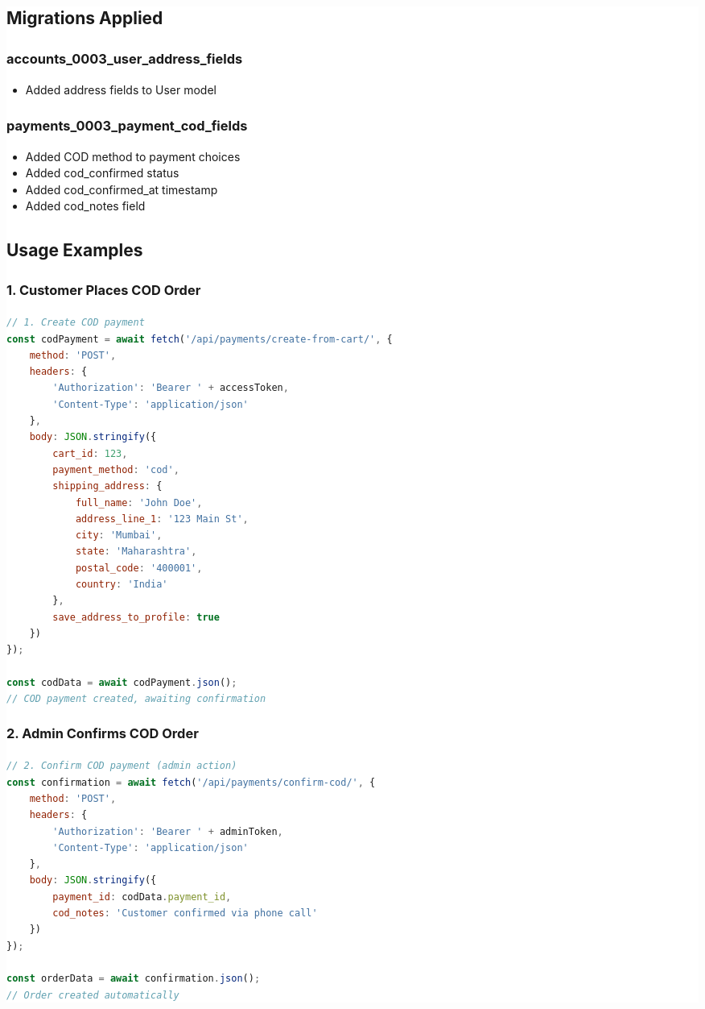 ## Migrations Applied

### accounts_0003_user_address_fields
- Added address fields to User model

### payments_0003_payment_cod_fields
- Added COD method to payment choices
- Added cod_confirmed status
- Added cod_confirmed_at timestamp
- Added cod_notes field

## Usage Examples

### 1. Customer Places COD Order
```javascript
// 1. Create COD payment
const codPayment = await fetch('/api/payments/create-from-cart/', {
    method: 'POST',
    headers: {
        'Authorization': 'Bearer ' + accessToken,
        'Content-Type': 'application/json'
    },
    body: JSON.stringify({
        cart_id: 123,
        payment_method: 'cod',
        shipping_address: {
            full_name: 'John Doe',
            address_line_1: '123 Main St',
            city: 'Mumbai',
            state: 'Maharashtra',
            postal_code: '400001',
            country: 'India'
        },
        save_address_to_profile: true
    })
});

const codData = await codPayment.json();
// COD payment created, awaiting confirmation
```

### 2. Admin Confirms COD Order
```javascript
// 2. Confirm COD payment (admin action)
const confirmation = await fetch('/api/payments/confirm-cod/', {
    method: 'POST',
    headers: {
        'Authorization': 'Bearer ' + adminToken,
        'Content-Type': 'application/json'
    },
    body: JSON.stringify({
        payment_id: codData.payment_id,
        cod_notes: 'Customer confirmed via phone call'
    })
});

const orderData = await confirmation.json();
// Order created automatically
```
